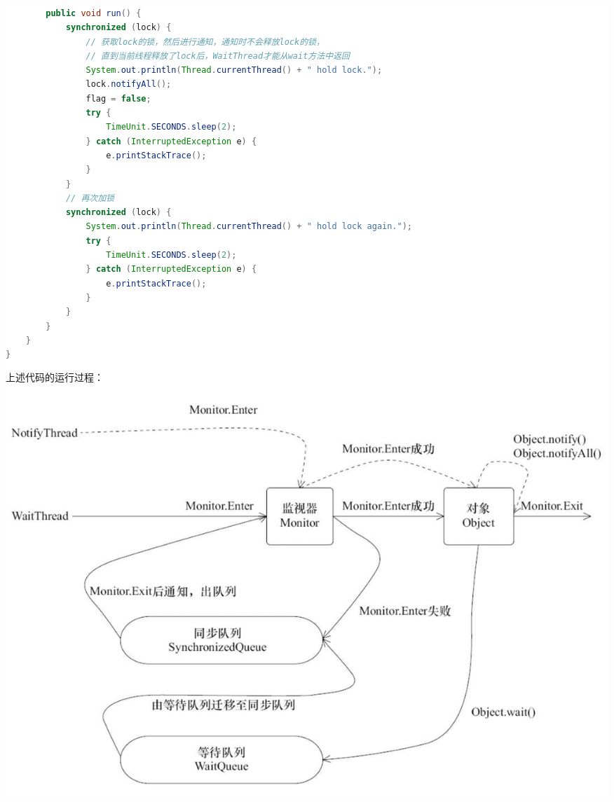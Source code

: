 ```java
        public void run() {
            synchronized (lock) {
                // 获取lock的锁，然后进行通知，通知时不会释放lock的锁，
                // 直到当前线程释放了lock后，WaitThread才能从wait方法中返回
                System.out.println(Thread.currentThread() + " hold lock.");
                lock.notifyAll();
                flag = false;
                try {
                    TimeUnit.SECONDS.sleep(2);
                } catch (InterruptedException e) {
                    e.printStackTrace();
                }
            }
            // 再次加锁
            synchronized (lock) {
                System.out.println(Thread.currentThread() + " hold lock again.");
                try {
                    TimeUnit.SECONDS.sleep(2);
                } catch (InterruptedException e) {
                    e.printStackTrace();
                }
            }
        }
    }
}
```

上述代码的运行过程：

![](image/thread-2.png ':size=50%')





